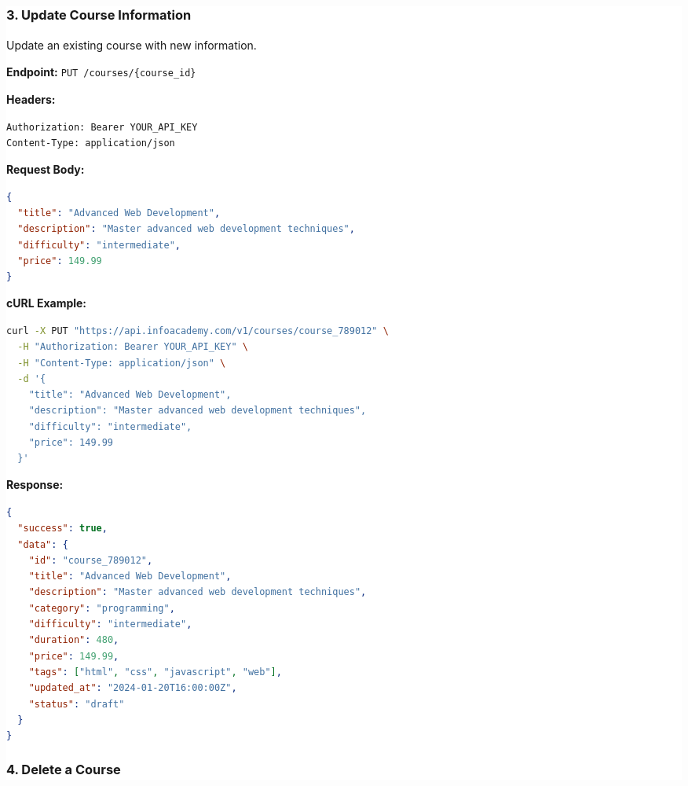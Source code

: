 ### 3. Update Course Information

Update an existing course with new information.

**Endpoint:** `PUT /courses/{course_id}`

**Headers:**
```http
Authorization: Bearer YOUR_API_KEY
Content-Type: application/json
```

**Request Body:**
```json
{
  "title": "Advanced Web Development",
  "description": "Master advanced web development techniques",
  "difficulty": "intermediate",
  "price": 149.99
}
```

**cURL Example:**
```bash
curl -X PUT "https://api.infoacademy.com/v1/courses/course_789012" \
  -H "Authorization: Bearer YOUR_API_KEY" \
  -H "Content-Type: application/json" \
  -d '{
    "title": "Advanced Web Development",
    "description": "Master advanced web development techniques",
    "difficulty": "intermediate",
    "price": 149.99
  }'
```

**Response:**
```json
{
  "success": true,
  "data": {
    "id": "course_789012",
    "title": "Advanced Web Development",
    "description": "Master advanced web development techniques",
    "category": "programming",
    "difficulty": "intermediate",
    "duration": 480,
    "price": 149.99,
    "tags": ["html", "css", "javascript", "web"],
    "updated_at": "2024-01-20T16:00:00Z",
    "status": "draft"
  }
}
```

### 4. Delete a Course
